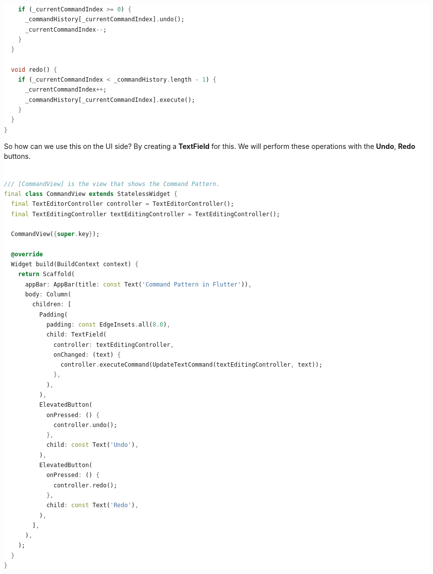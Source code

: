 ```dart
    if (_currentCommandIndex >= 0) {
      _commandHistory[_currentCommandIndex].undo();
      _currentCommandIndex--;
    }
  }

  void redo() {
    if (_currentCommandIndex < _commandHistory.length - 1) {
      _currentCommandIndex++;
      _commandHistory[_currentCommandIndex].execute();
    }
  }
}
```

So how can we use this on the UI side? By creating a **TextField** for this. We will perform these operations with the **Undo**, **Redo** buttons.

```dart

/// [CommandView] is the view that shows the Command Pattern.
final class CommandView extends StatelessWidget {
  final TextEditorController controller = TextEditorController();
  final TextEditingController textEditingController = TextEditingController();

  CommandView({super.key});

  @override
  Widget build(BuildContext context) {
    return Scaffold(
      appBar: AppBar(title: const Text('Command Pattern in Flutter')),
      body: Column(
        children: [
          Padding(
            padding: const EdgeInsets.all(8.0),
            child: TextField(
              controller: textEditingController,
              onChanged: (text) {
                controller.executeCommand(UpdateTextCommand(textEditingController, text));
              },
            ),
          ),
          ElevatedButton(
            onPressed: () {
              controller.undo();
            },
            child: const Text('Undo'),
          ),
          ElevatedButton(
            onPressed: () {
              controller.redo();
            },
            child: const Text('Redo'),
          ),
        ],
      ),
    );
  }
}

```
